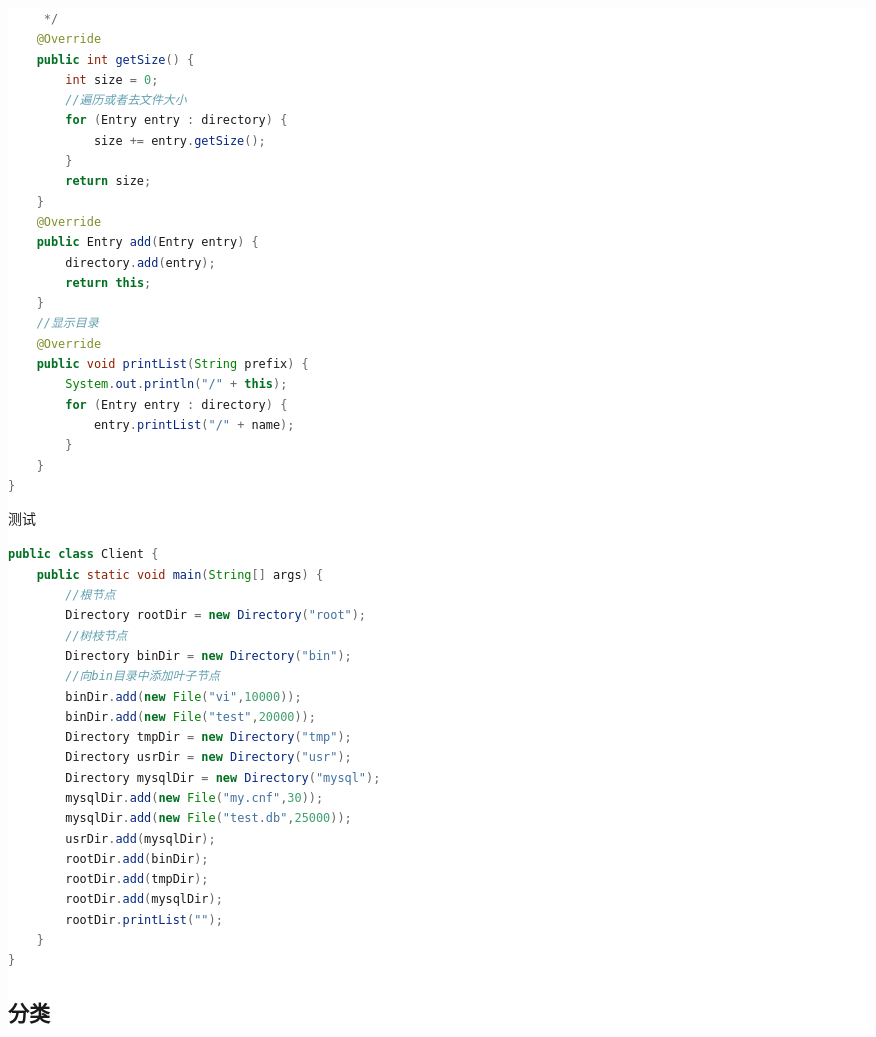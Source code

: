```Java
     */
    @Override
    public int getSize() {
        int size = 0;
        //遍历或者去文件大小
        for (Entry entry : directory) {
            size += entry.getSize();
        }
        return size;
    }
    @Override
    public Entry add(Entry entry) {
        directory.add(entry);
        return this;
    }
    //显示目录
    @Override
    public void printList(String prefix) {
        System.out.println("/" + this);
        for (Entry entry : directory) {
            entry.printList("/" + name);
        }
    }
}
```

测试

```Java
public class Client {
    public static void main(String[] args) {
        //根节点
        Directory rootDir = new Directory("root");
        //树枝节点
        Directory binDir = new Directory("bin");
        //向bin目录中添加叶子节点
        binDir.add(new File("vi",10000));
        binDir.add(new File("test",20000));
        Directory tmpDir = new Directory("tmp");
        Directory usrDir = new Directory("usr");
        Directory mysqlDir = new Directory("mysql");
        mysqlDir.add(new File("my.cnf",30));
        mysqlDir.add(new File("test.db",25000));
        usrDir.add(mysqlDir);
        rootDir.add(binDir);
        rootDir.add(tmpDir);
        rootDir.add(mysqlDir);
        rootDir.printList("");
    }
}
```
## 分类
